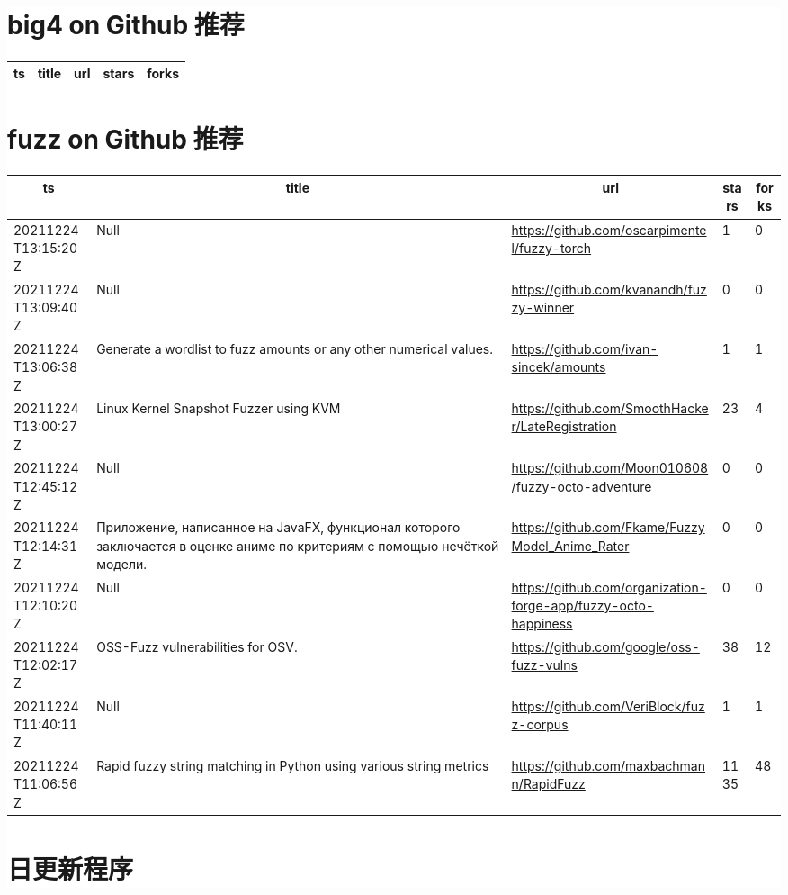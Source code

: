 
# big4 on Github 推荐
| ts | title | url | stars | forks| 
| --- | --- | --- | --- | ---| 


# fuzz on Github 推荐
| ts | title | url | stars | forks| 
| --- | --- | --- | --- | ---| 
| 20211224T13:15:20Z | Null | https://github.com/oscarpimentel/fuzzy-torch | 1 | 0| 
| 20211224T13:09:40Z | Null | https://github.com/kvanandh/fuzzy-winner | 0 | 0| 
| 20211224T13:06:38Z | Generate a wordlist to fuzz amounts or any other numerical values. | https://github.com/ivan-sincek/amounts | 1 | 1| 
| 20211224T13:00:27Z | Linux Kernel Snapshot Fuzzer using KVM | https://github.com/SmoothHacker/LateRegistration | 23 | 4| 
| 20211224T12:45:12Z | Null | https://github.com/Moon010608/fuzzy-octo-adventure | 0 | 0| 
| 20211224T12:14:31Z | Приложение, написанное на JavaFX, функционал которого заключается в оценке аниме по критериям с помощью нечёткой модели. | https://github.com/Fkame/FuzzyModel_Anime_Rater | 0 | 0| 
| 20211224T12:10:20Z | Null | https://github.com/organization-forge-app/fuzzy-octo-happiness | 0 | 0| 
| 20211224T12:02:17Z | OSS-Fuzz vulnerabilities for OSV. | https://github.com/google/oss-fuzz-vulns | 38 | 12| 
| 20211224T11:40:11Z | Null | https://github.com/VeriBlock/fuzz-corpus | 1 | 1| 
| 20211224T11:06:56Z | Rapid fuzzy string matching in Python using various string metrics | https://github.com/maxbachmann/RapidFuzz | 1135 | 48| 



# 日更新程序
